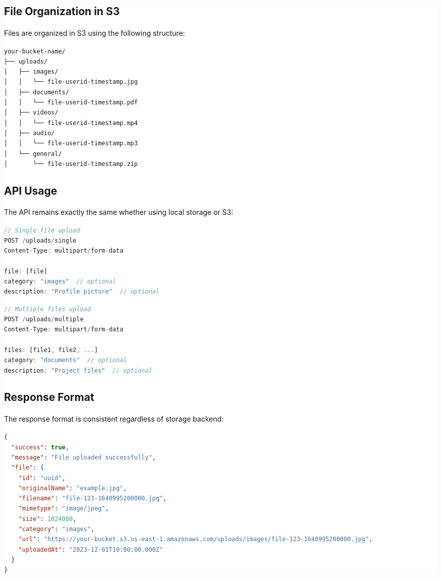 ## File Organization in S3

Files are organized in S3 using the following structure:

```
your-bucket-name/
├── uploads/
│   ├── images/
│   │   └── file-userid-timestamp.jpg
│   ├── documents/
│   │   └── file-userid-timestamp.pdf
│   ├── videos/
│   │   └── file-userid-timestamp.mp4
│   ├── audio/
│   │   └── file-userid-timestamp.mp3
│   └── general/
│       └── file-userid-timestamp.zip
```

## API Usage

The API remains exactly the same whether using local storage or S3:

```typescript
// Single file upload
POST /uploads/single
Content-Type: multipart/form-data

file: [file]
category: "images"  // optional
description: "Profile picture"  // optional
```

```typescript
// Multiple files upload
POST /uploads/multiple
Content-Type: multipart/form-data

files: [file1, file2, ...]
category: "documents"  // optional
description: "Project files"  // optional
```

## Response Format

The response format is consistent regardless of storage backend:

```json
{
  "success": true,
  "message": "File uploaded successfully",
  "file": {
    "id": "uuid",
    "originalName": "example.jpg",
    "filename": "file-123-1640995200000.jpg",
    "mimetype": "image/jpeg",
    "size": 1024000,
    "category": "images",
    "url": "https://your-bucket.s3.us-east-1.amazonaws.com/uploads/images/file-123-1640995200000.jpg",
    "uploadedAt": "2023-12-01T10:00:00.000Z"
  }
}
```
